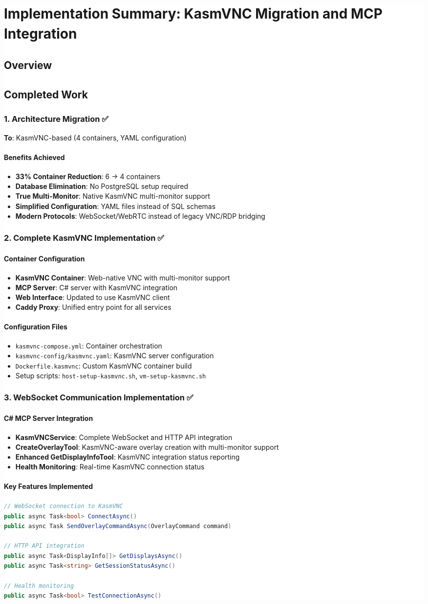 # Implementation Summary: KasmVNC Migration and MCP Integration

## Overview


## Completed Work

### 1. Architecture Migration ✅

**To**: KasmVNC-based (4 containers, YAML configuration)

#### Benefits Achieved
- **33% Container Reduction**: 6 → 4 containers
- **Database Elimination**: No PostgreSQL setup required
- **True Multi-Monitor**: Native KasmVNC multi-monitor support
- **Simplified Configuration**: YAML files instead of SQL schemas
- **Modern Protocols**: WebSocket/WebRTC instead of legacy VNC/RDP bridging

### 2. Complete KasmVNC Implementation ✅

#### Container Configuration
- **KasmVNC Container**: Web-native VNC with multi-monitor support
- **MCP Server**: C# server with KasmVNC integration
- **Web Interface**: Updated to use KasmVNC client
- **Caddy Proxy**: Unified entry point for all services

#### Configuration Files
- `kasmvnc-compose.yml`: Container orchestration
- `kasmvnc-config/kasmvnc.yaml`: KasmVNC server configuration
- `Dockerfile.kasmvnc`: Custom KasmVNC container build
- Setup scripts: `host-setup-kasmvnc.sh`, `vm-setup-kasmvnc.sh`

### 3. WebSocket Communication Implementation ✅

#### C# MCP Server Integration
- **KasmVNCService**: Complete WebSocket and HTTP API integration
- **CreateOverlayTool**: KasmVNC-aware overlay creation with multi-monitor support
- **Enhanced GetDisplayInfoTool**: KasmVNC integration status reporting
- **Health Monitoring**: Real-time KasmVNC connection status

#### Key Features Implemented
```csharp
// WebSocket connection to KasmVNC
public async Task<bool> ConnectAsync()
public async Task SendOverlayCommandAsync(OverlayCommand command)

// HTTP API integration
public async Task<DisplayInfo[]> GetDisplaysAsync()
public async Task<string> GetSessionStatusAsync()

// Health monitoring
public async Task<bool> TestConnectionAsync()
```
